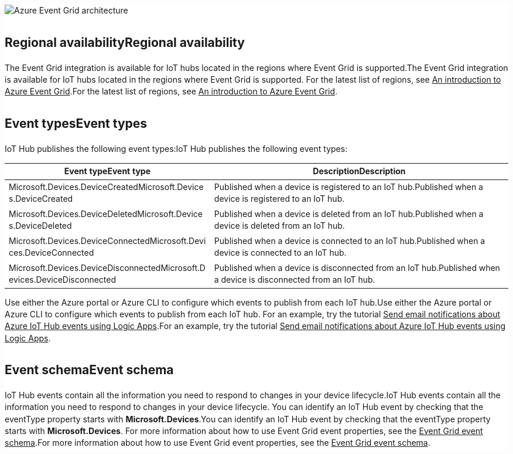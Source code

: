 ![Azure Event Grid architecture](./media/iot-hub-event-grid/event-grid-functional-model.png)

## <a name="regional-availability"></a><span data-ttu-id="a6efc-111">Regional availability</span><span class="sxs-lookup"><span data-stu-id="a6efc-111">Regional availability</span></span>

<span data-ttu-id="a6efc-112">The Event Grid integration is available for IoT hubs located in the regions where Event Grid is supported.</span><span class="sxs-lookup"><span data-stu-id="a6efc-112">The Event Grid integration is available for IoT hubs located in the regions where Event Grid is supported.</span></span> <span data-ttu-id="a6efc-113">For the latest list of regions, see [An introduction to Azure Event Grid][lnk-eg-overview].</span><span class="sxs-lookup"><span data-stu-id="a6efc-113">For the latest list of regions, see [An introduction to Azure Event Grid][lnk-eg-overview].</span></span> 

## <a name="event-types"></a><span data-ttu-id="a6efc-114">Event types</span><span class="sxs-lookup"><span data-stu-id="a6efc-114">Event types</span></span>

<span data-ttu-id="a6efc-115">IoT Hub publishes the following event types:</span><span class="sxs-lookup"><span data-stu-id="a6efc-115">IoT Hub publishes the following event types:</span></span> 

| <span data-ttu-id="a6efc-116">Event type</span><span class="sxs-lookup"><span data-stu-id="a6efc-116">Event type</span></span> | <span data-ttu-id="a6efc-117">Description</span><span class="sxs-lookup"><span data-stu-id="a6efc-117">Description</span></span> |
| ---------- | ----------- |
| <span data-ttu-id="a6efc-118">Microsoft.Devices.DeviceCreated</span><span class="sxs-lookup"><span data-stu-id="a6efc-118">Microsoft.Devices.DeviceCreated</span></span> | <span data-ttu-id="a6efc-119">Published when a device is registered to an IoT hub.</span><span class="sxs-lookup"><span data-stu-id="a6efc-119">Published when a device is registered to an IoT hub.</span></span> |
| <span data-ttu-id="a6efc-120">Microsoft.Devices.DeviceDeleted</span><span class="sxs-lookup"><span data-stu-id="a6efc-120">Microsoft.Devices.DeviceDeleted</span></span> | <span data-ttu-id="a6efc-121">Published when a device is deleted from an IoT hub.</span><span class="sxs-lookup"><span data-stu-id="a6efc-121">Published when a device is deleted from an IoT hub.</span></span> |
| <span data-ttu-id="a6efc-122">Microsoft.Devices.DeviceConnected</span><span class="sxs-lookup"><span data-stu-id="a6efc-122">Microsoft.Devices.DeviceConnected</span></span> | <span data-ttu-id="a6efc-123">Published when a device is connected to an IoT hub.</span><span class="sxs-lookup"><span data-stu-id="a6efc-123">Published when a device is connected to an IoT hub.</span></span> |
| <span data-ttu-id="a6efc-124">Microsoft.Devices.DeviceDisconnected</span><span class="sxs-lookup"><span data-stu-id="a6efc-124">Microsoft.Devices.DeviceDisconnected</span></span> | <span data-ttu-id="a6efc-125">Published when a device is disconnected from an IoT hub.</span><span class="sxs-lookup"><span data-stu-id="a6efc-125">Published when a device is disconnected from an IoT hub.</span></span> |

<span data-ttu-id="a6efc-126">Use either the Azure portal or Azure CLI to configure which events to publish from each IoT hub.</span><span class="sxs-lookup"><span data-stu-id="a6efc-126">Use either the Azure portal or Azure CLI to configure which events to publish from each IoT hub.</span></span> <span data-ttu-id="a6efc-127">For an example, try the tutorial [Send email notifications about Azure IoT Hub events using Logic Apps](../event-grid/publish-iot-hub-events-to-logic-apps.md).</span><span class="sxs-lookup"><span data-stu-id="a6efc-127">For an example, try the tutorial [Send email notifications about Azure IoT Hub events using Logic Apps](../event-grid/publish-iot-hub-events-to-logic-apps.md).</span></span>

## <a name="event-schema"></a><span data-ttu-id="a6efc-128">Event schema</span><span class="sxs-lookup"><span data-stu-id="a6efc-128">Event schema</span></span>

<span data-ttu-id="a6efc-129">IoT Hub events contain all the information you need to respond to changes in your device lifecycle.</span><span class="sxs-lookup"><span data-stu-id="a6efc-129">IoT Hub events contain all the information you need to respond to changes in your device lifecycle.</span></span> <span data-ttu-id="a6efc-130">You can identify an IoT Hub event by checking that the eventType property starts with **Microsoft.Devices**.</span><span class="sxs-lookup"><span data-stu-id="a6efc-130">You can identify an IoT Hub event by checking that the eventType property starts with **Microsoft.Devices**.</span></span> <span data-ttu-id="a6efc-131">For more information about how to use Event Grid event properties, see the [Event Grid event schema](../event-grid/event-schema.md).</span><span class="sxs-lookup"><span data-stu-id="a6efc-131">For more information about how to use Event Grid event properties, see the [Event Grid event schema](../event-grid/event-schema.md).</span></span>


[lnk-eg-overview]: ../event-grid/overview.md
[lnk-eg-compare]: iot-hub-event-grid-routing-comparison.md